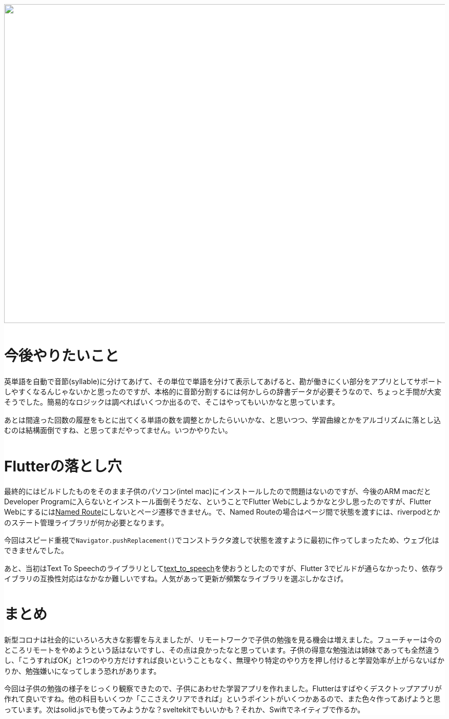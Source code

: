 <img src="/images/20220822b/スクリーンショット_2022-07-09_14.24.47.png" alt="" width="1200" height="621" loading="lazy">

# 今後やりたいこと

英単語を自動で音節(syllable)に分けてあげて、その単位で単語を分けて表示してあげると、勘が働きにくい部分をアプリとしてサポートしやすくなるんじゃないかと思ったのですが、本格的に音節分割するには何かしらの辞書データが必要そうなので、ちょっと手間が大変そうでした。簡易的なロジックは調べればいくつか出るので、そこはやってもいいかなと思っています。

あとは間違った回数の履歴をもとに出てくる単語の数を調整とかしたらいいかな、と思いつつ、学習曲線とかをアルゴリズムに落とし込むのは結構面倒ですね、と思ってまだやってません。いつかやりたい。

# Flutterの落とし穴

最終的にはビルドしたものをそのまま子供のパソコン(intel mac)にインストールしたので問題はないのですが、今後のARM macだとDeveloper Programに入らないとインストール面倒そうだな、ということでFlutter Webにしようかなと少し思ったのですが、Flutter Webにするには[Named Route](https://medium.com/flutter/learning-flutters-new-navigation-and-routing-system-7c9068155ade)にしないとページ遷移できません。で、Named Routeの場合はページ間で状態を渡すには、riverpodとかのステート管理ライブラリが何か必要となります。

今回はスピード重視で``Navigator.pushReplacement()``でコンストラクタ渡しで状態を渡すように最初に作ってしまったため、ウェブ化はできませんでした。

あと、当初はText To Speechのライブラリとして[text_to_speech](https://pub.dev/packages/text_to_speech)を使おうとしたのですが、Flutter 3でビルドが通らなかったり、依存ライブラリの互換性対応はなかなか難しいですね。人気があって更新が頻繁なライブラリを選ぶしかなさげ。

# まとめ

新型コロナは社会的にいろいろ大きな影響を与えましたが、リモートワークで子供の勉強を見る機会は増えました。フューチャーは今のところリモートをやめようという話はないですし、その点は良かったなと思っています。子供の得意な勉強法は姉妹であっても全然違うし、「こうすればOK」と1つのやり方だけすれば良いということもなく、無理やり特定のやり方を押し付けると学習効率が上がらないばかりか、勉強嫌いになってしまう恐れがあります。

今回は子供の勉強の様子をじっくり観察できたので、子供にあわせた学習アプリを作れました。Flutterはすばやくデスクトップアプリが作れて良いですね。他の科目もいくつか「ここさえクリアできれば」というポイントがいくつかあるので、また色々作ってあげようと思っています。次はsolid.jsでも使ってみようかな？sveltekitでもいいかも？それか、Swiftでネイティブで作るか。
